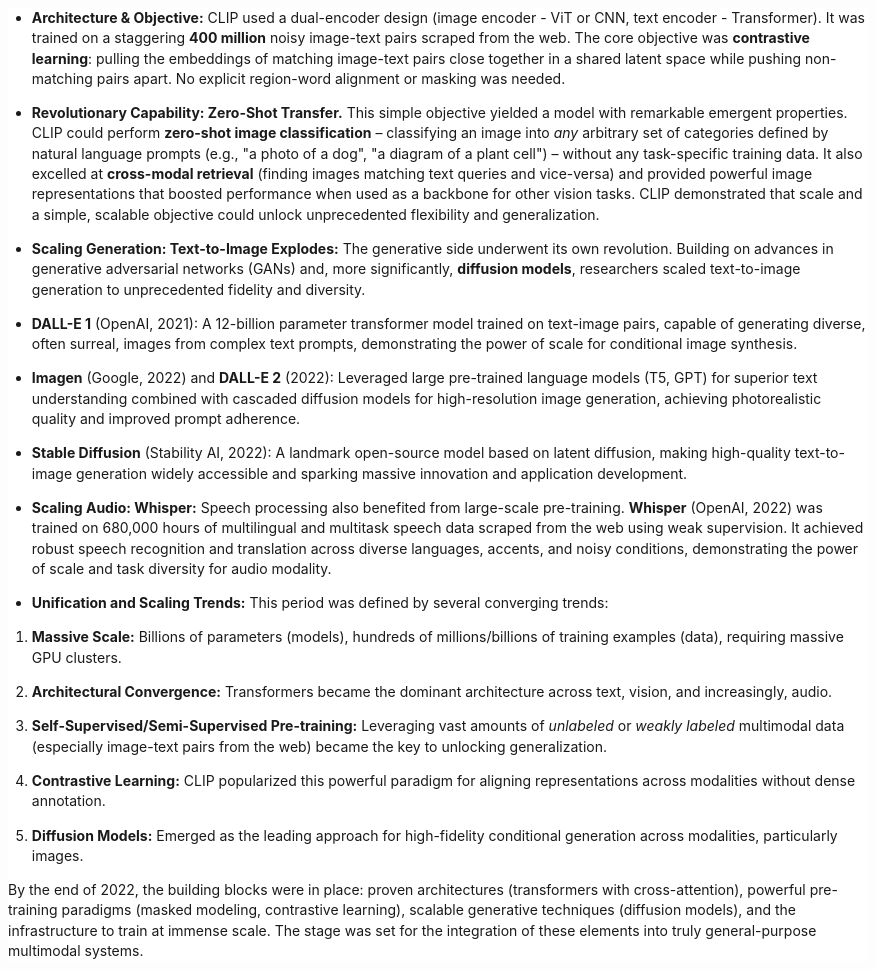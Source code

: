 *   **Architecture & Objective:** CLIP used a dual-encoder design (image encoder - ViT or CNN, text encoder - Transformer). It was trained on a staggering **400 million** noisy image-text pairs scraped from the web. The core objective was **contrastive learning**: pulling the embeddings of matching image-text pairs close together in a shared latent space while pushing non-matching pairs apart. No explicit region-word alignment or masking was needed.

*   **Revolutionary Capability: Zero-Shot Transfer.** This simple objective yielded a model with remarkable emergent properties. CLIP could perform **zero-shot image classification** – classifying an image into *any* arbitrary set of categories defined by natural language prompts (e.g., "a photo of a dog", "a diagram of a plant cell") – without any task-specific training data. It also excelled at **cross-modal retrieval** (finding images matching text queries and vice-versa) and provided powerful image representations that boosted performance when used as a backbone for other vision tasks. CLIP demonstrated that scale and a simple, scalable objective could unlock unprecedented flexibility and generalization.

*   **Scaling Generation: Text-to-Image Explodes:** The generative side underwent its own revolution. Building on advances in generative adversarial networks (GANs) and, more significantly, **diffusion models**, researchers scaled text-to-image generation to unprecedented fidelity and diversity.

*   **DALL-E 1** (OpenAI, 2021): A 12-billion parameter transformer model trained on text-image pairs, capable of generating diverse, often surreal, images from complex text prompts, demonstrating the power of scale for conditional image synthesis.

*   **Imagen** (Google, 2022) and **DALL-E 2** (2022): Leveraged large pre-trained language models (T5, GPT) for superior text understanding combined with cascaded diffusion models for high-resolution image generation, achieving photorealistic quality and improved prompt adherence.

*   **Stable Diffusion** (Stability AI, 2022): A landmark open-source model based on latent diffusion, making high-quality text-to-image generation widely accessible and sparking massive innovation and application development.

*   **Scaling Audio: Whisper:** Speech processing also benefited from large-scale pre-training. **Whisper** (OpenAI, 2022) was trained on 680,000 hours of multilingual and multitask speech data scraped from the web using weak supervision. It achieved robust speech recognition and translation across diverse languages, accents, and noisy conditions, demonstrating the power of scale and task diversity for audio modality.

*   **Unification and Scaling Trends:** This period was defined by several converging trends:

1.  **Massive Scale:** Billions of parameters (models), hundreds of millions/billions of training examples (data), requiring massive GPU clusters.

2.  **Architectural Convergence:** Transformers became the dominant architecture across text, vision, and increasingly, audio.

3.  **Self-Supervised/Semi-Supervised Pre-training:** Leveraging vast amounts of *unlabeled* or *weakly labeled* multimodal data (especially image-text pairs from the web) became the key to unlocking generalization.

4.  **Contrastive Learning:** CLIP popularized this powerful paradigm for aligning representations across modalities without dense annotation.

5.  **Diffusion Models:** Emerged as the leading approach for high-fidelity conditional generation across modalities, particularly images.

By the end of 2022, the building blocks were in place: proven architectures (transformers with cross-attention), powerful pre-training paradigms (masked modeling, contrastive learning), scalable generative techniques (diffusion models), and the infrastructure to train at immense scale. The stage was set for the integration of these elements into truly general-purpose multimodal systems.
